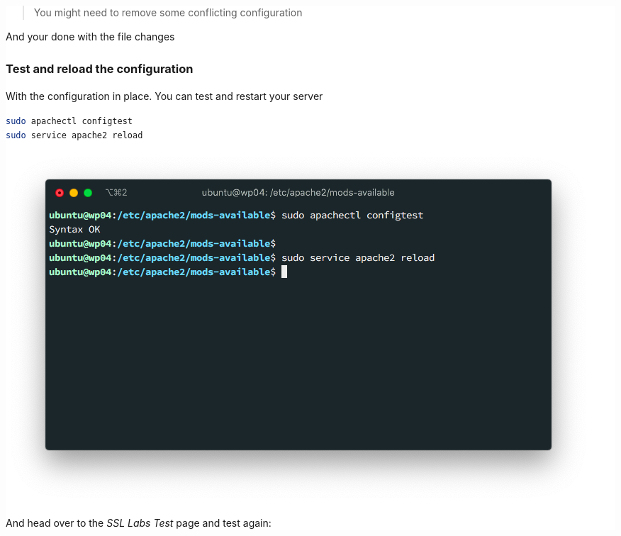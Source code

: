 > You might need to remove some conflicting configuration

And your done with the file changes

### Test and reload the configuration

With the configuration in place. You can test and restart your server

```bash
sudo apachectl configtest
sudo service apache2 reload
```

![](./test-and-reload-apache.png)

And head over to the _SSL Labs Test_ page and test again:
